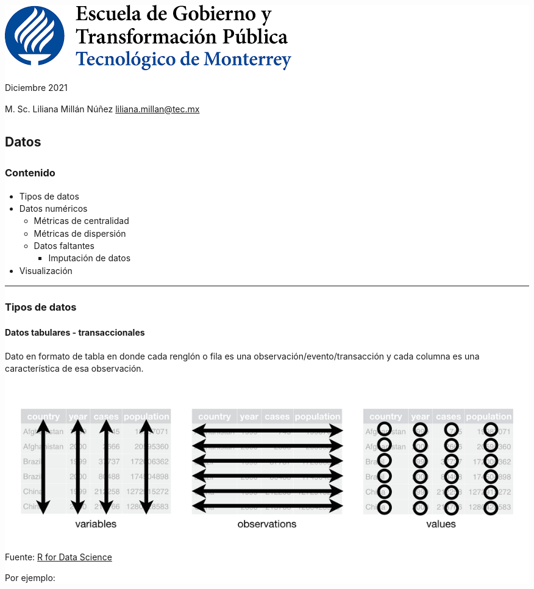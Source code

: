 ![](./images/egytp_logo.png)

Diciembre 2021

M. Sc. Liliana Millán Núñez liliana.millan@tec.mx

## Datos

### Contenido

+ Tipos de datos
+ Datos numéricos
  + Métricas de centralidad
  + Métricas de dispersión
  + Datos faltantes
    + Imputación de datos
+ Visualización
***

### Tipos de datos

#### Datos tabulares - transaccionales

Dato en formato de tabla en donde cada renglón o fila es una observación/evento/transacción y cada columna es una característica de esa observación.

![](./images/tidy_1.png)
<br>
Fuente: [R for Data Science](https://r4ds.had.co.nz/tidy-data.html)


Por ejemplo:
